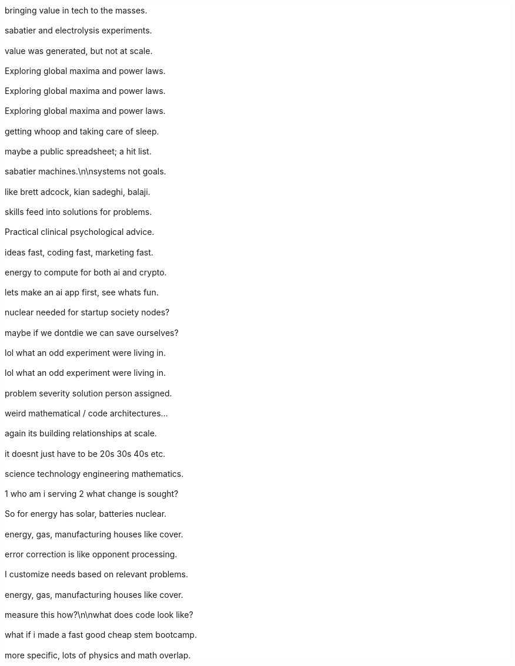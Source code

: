 bringing value in tech to the masses.

sabatier and electrolysis experiments.

value was generated, but not at scale.

Exploring global maxima and power laws.

Exploring global maxima and power laws.

Exploring global maxima and power laws.

getting whoop and taking care of sleep.

maybe a public spreadsheet; a hit list.

sabatier machines.\n\nsystems not goals.

like brett adcock, kian sadeghi, balaji.

skills feed into solutions for problems.

Practical clinical psychological advice.

ideas fast, coding fast, marketing fast.

energy to compute for both ai and crypto.

lets make an ai app first, see whats fun.

nuclear needed for startup society nodes?

maybe if we dontdie we can save ourselves?

lol what an odd experiment were living in.

lol what an odd experiment were living in.

problem severity solution person assigned.

weird mathematical / code architectures...

again its building relationships at scale.

it doesnt just have to be 20s 30s 40s etc.

science technology engineering mathematics.

1 who am i serving 2 what change is sought?

So for energy has solar, batteries nuclear.

energy, gas, manufacturing houses like cover.

error correction is like opponent processing.

I customize needs based on relevant problems.

energy, gas, manufacturing houses like cover.

measure this how?\n\nwhat does code look like?

what if i made a fast good cheap stem bootcamp.

more specific, lots of physics and math overlap.
